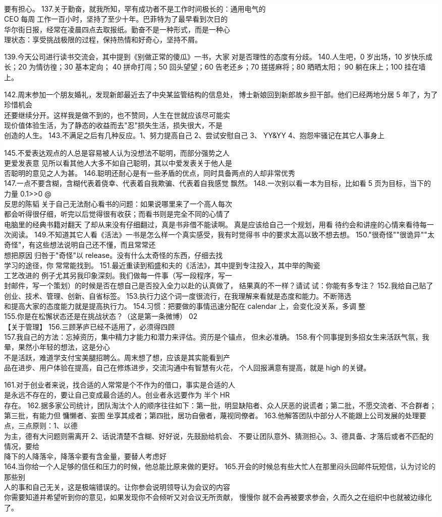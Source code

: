 要有担心。
137.关于勤奋，就我所知，罕有成功者不是工作时间极长的：通用电气的  
CEO 每周 工作一百小时，坚持了至少十年。巴菲特为了最早看到次日的  
华尔街日报，经常在凌晨四点去取报纸。勤奋不是一种形式，而是一种心  
理状态：享受挑战极限的过程，保持热情和好奇心，坚持不屑。

139.今天公司进行读书交流会，其中提到《别做正常的傻瓜》一书，大家 对是否理性的态度有分歧。
140.人生吧，0 岁出场，10 岁快乐成长；20 为情彷徨；30 基本定向；
40 拼命打闯；50 回头望望；60 告老还乡；70 搓搓麻将；80 晒晒太阳；
90 躺在床上；100 挂在墙上。

142.周末参加一个朋友婚礼，发现新郎最近去了中央某监管结构的信息处，
博士新娘回到新郎故乡担干部。他们已经两地分居 5 年了，为了珍惜机会  
还要继续分开。这样我是做不到的，也不赞同，人生在世就应该尽可能实  
现价值体验生活，为了静态的收益而去"忍"损失生活，损失很大，不是  
创造的人生。
143.不满足之后有几种反应。1、努力提高自己 2、尝试安慰自己 3、
YY&YY 4、抱怨牢骚记在其它人事身上  

145.不爱表达观点的人总是容易被人认为没想法不聪明，而部分强势之人  
更爱发表意 见所以看其他人大多不如自己聪明，其以中爱发表关于他人是  
否聪明的意见之人为甚。
146.聪明还耐心是有一些矛盾的优点，同时具备两点的人却非常优秀  
147.一点不要含糊，含糊代表着侥幸、代表着自我欺骗、代表着自我感觉 飘然。
148.一次别以看一本为目标，比如看 5 页为目标，当下的力量 0.1>>0 @  
反思的陈韬 关于自己无法耐心看书的问题：如果说哪里来了一个高人每次  
都会听得很仔细，听完以后觉得很有收获；而看书则是完全不同的心情了  
电脑里的经典书籍对翻天 了却从来没有仔细翻过，真是书非借不能读啊。
真是应该给自己一个规划，用看 待约会和讲座的心情来看待每一次阅读。
149.不知道其它人看《活法》一书是怎么样一个真实感受，我有时觉得书 中的要求太高以致不想去想。
150."很奇怪""很诡异""太奇怪"，有这些想法说明自己还不懂，而且常常还  
想把原因 归咎于"奇怪"以 release。没有什么太奇怪的东西，仔细去找  
学习的途径，你 常常能找到。
151.最近重读到稻盛和夫的《活法》，其中提到专注投入，其中举的陶瓷  
工艺改进的 例子尤其另我印象深刻。我们做每一件事（写一段程序，写一  
封邮件，写一个策划）的时候是否在想自己是否投入全力以赴的认真做了，
结果真的不一样？请试 试：你能有多专注？
152.我给自己贴了 创业、技术、管理、创新、自省标签。
153.执行力这个词一度很流行，在我理解来看就是态度和能力。不断筛选  
和提高大家的态度能力就是提高执行力。
154.习惯：把要做的事情迅速分配在 calendar 上，会变化没关系，多调 整  
155.你是在松懈状态还是在挑战状态？（这是第一条微博）
02  
【关于管理】
156.三顾茅庐已经不适用了，必须得四顾  
157.我自己的方法：忘掉资历，集中精力才能力和潜力来评估。资历是个锚点，
但未必准确。
158.有个同事提到多招女生来活跃气氛，我晕，果然小年轻的想法，这是分心  
不是活跃，难道学支付宝美腿招聘么。周末想了想，应该是其实能看到产  
品在进步、用户体验在提高，自己在修炼进步，交流沟通中有智慧有火花，
个人回报满意有提高，就是 high 的关键。

161.对于创业者来说，找合适的人常常是个不作为的借口，事实是合适的人  
是永远不存在的，要让自己变成最合适的人。创业者永远要作为 半个 HR  
存在。
162.据多家公司统计，团队淘汰个人的顺序往往如下：第一批，明显缺陷者、众人厌恶的说谎者；第二批，不愿交流者、不合群者；第三批，有能力但 慵懒者、妄图 坐享其成者；第四批，居功自傲者，蔑视同僚者。
163.他解答团队中部分人不能跟上公司发展的处理要点，三点原则：1、以德  
为主，德有大问题则需离开 2、话说清楚不含糊、好好说，先鼓励给机会、
不要让团队意外、猜测担心。3、德具备、才落后或者不匹配的情况，要给  
降下的人降落伞，降落伞要有含金量，要替人考虑好  
164.当你给一个人足够的信任和压力的时候，他总能比原来做的更好。
165.开会的时候总有些大忙人在那里闷头回邮件玩短信，认为讨论的那些别  
人的事和自己无关，这是极端错误的。让你参会说明领导认为会议的内容  
你需要知道并希望听到你的意见，如果发现你不会倾听又对会议无所贡献，
慢慢你 就不会再被要求参会，久而久之在组织中也就被边缘化了。